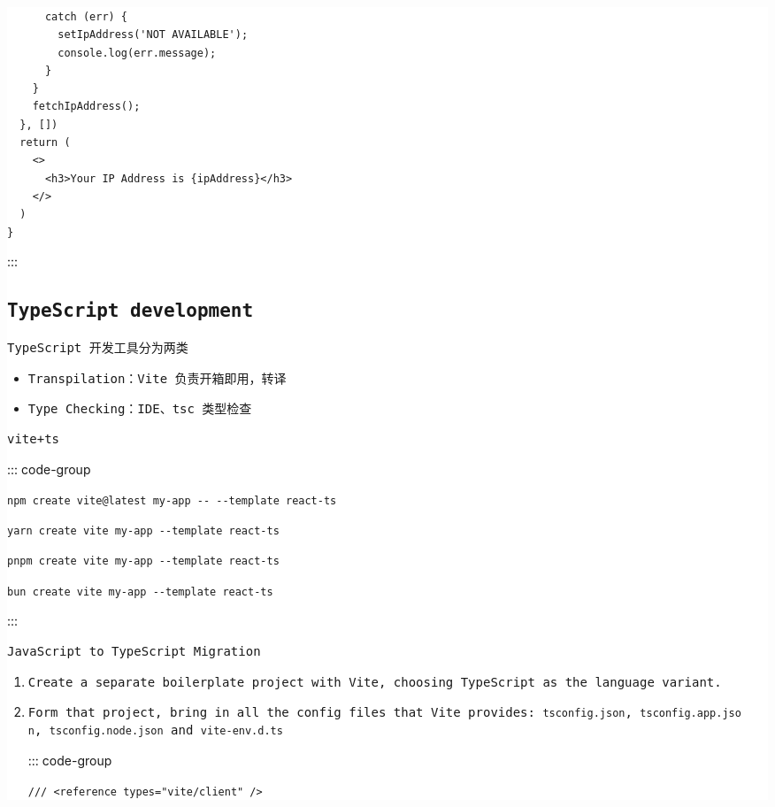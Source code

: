 ```jsx[App.jsx]
      catch (err) {
        setIpAddress('NOT AVAILABLE');
        console.log(err.message);
      }
    }
    fetchIpAddress();
  }, [])
  return (
    <>
      <h3>Your IP Address is {ipAddress}</h3>
    </>
  )
}
```

:::

## <samp>TypeScript development</samp>

<samp>TypeScript 开发工具分为两类</samp>

- <samp>Transpilation：Vite 负责开箱即用，转译</samp>

- <samp>Type Checking：IDE、tsc 类型检查</samp>

<samp>vite+ts</samp>

::: code-group

```sh[npm]
npm create vite@latest my-app -- --template react-ts
```

```sh[yarn]
yarn create vite my-app --template react-ts
```

```sh[pnpm]
pnpm create vite my-app --template react-ts
```

```sh[bun]
bun create vite my-app --template react-ts
```

:::

<samp>JavaScript to TypeScript Migration</samp>

1. <samp>Create a separate boilerplate project with Vite, choosing TypeScript as the language variant.</samp>

2. <samp>Form that project, bring in all the config files that Vite provides: `tsconfig.json`, `tsconfig.app.json`, `tsconfig.node.json` and `vite-env.d.ts`</samp>

   ::: code-group

   ```ts[src/vite-env.d.ts]
   /// <reference types="vite/client" />
   ```
